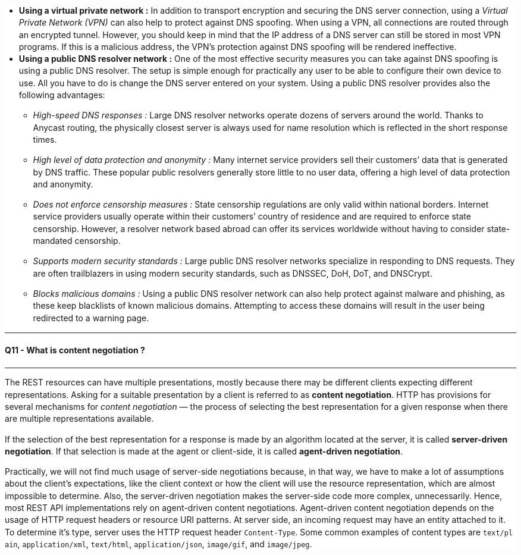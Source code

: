 - **Using a virtual private network :** In addition to transport encryption and securing the DNS server connection, using a *Virtual Private Network (VPN)* can also help to protect against DNS spoofing. When using a VPN, all connections are routed through an encrypted tunnel. However, you should keep in mind that the IP address of a DNS server can still be stored in most VPN programs. If this is a malicious address, the VPN’s protection against DNS spoofing will be rendered ineffective.
- **Using a public DNS resolver network :** One of the most effective security measures you can take against DNS spoofing is using a public DNS resolver. The setup is simple enough for practically any user to be able to configure their own device to use. All you have to do is change the DNS server entered on your system. Using a public DNS resolver provides also the following advantages: 
  - *High-speed DNS responses :* Large DNS resolver networks operate dozens of servers around the world. Thanks to Anycast routing, the physically closest server is always used for name resolution which is reflected in the short response times.
 
  -	*High level of data protection and anonymity :* Many internet service providers sell their customers’ data that is generated by DNS traffic. These popular public resolvers generally store little to no user data, offering a high level of data protection and anonymity.
  -	*Does not enforce censorship measures :* State censorship regulations are only valid within national borders. Internet service providers usually operate within their customers’ country of residence and are required to enforce state censorship. However, a resolver network based abroad can offer its services worldwide without having to consider state-mandated censorship.
  - *Supports modern security standards :* Large public DNS resolver networks specialize in responding to DNS requests. They are often trailblazers in using modern security standards, such as DNSSEC, DoH, DoT, and DNSCrypt.
  - *Blocks malicious domains :* Using a public DNS resolver network can also help protect against malware and phishing, as these keep blacklists of known malicious domains. Attempting to access these domains will result in the user being redirected to a warning page.


---

#### Q11 - What is content negotiation ?

---

The REST resources can have multiple presentations, mostly because there may be different clients expecting different representations. Asking for a suitable presentation by a client is referred to as **content negotiation**.
HTTP has provisions for several mechanisms for *content negotiation* — the process of selecting the best representation for a given response when there are multiple representations available.

If the selection of the best representation for a response is made by an algorithm located at the server, it is called **server-driven negotiation**. If that selection is made at the agent or client-side, it is called **agent-driven negotiation**.

Practically, we will not find much usage of server-side negotiations because, in that way, we have to make a lot of assumptions about the client’s expectations, like the client context or how the client will use the resource representation, which are almost impossible to determine. Also, the server-driven negotiation makes the server-side code more complex, unnecessarily. Hence, most REST API implementations rely on agent-driven content negotiations. Agent-driven content negotiation depends on the usage of HTTP request headers or resource URI patterns. At server side, an incoming request may have an entity attached to it. To determine it’s type, server uses the HTTP request header `Content-Type`. Some common examples of content types are `text/plain`, `application/xml`, `text/html`, `application/json`, `image/gif`, and `image/jpeg`.
